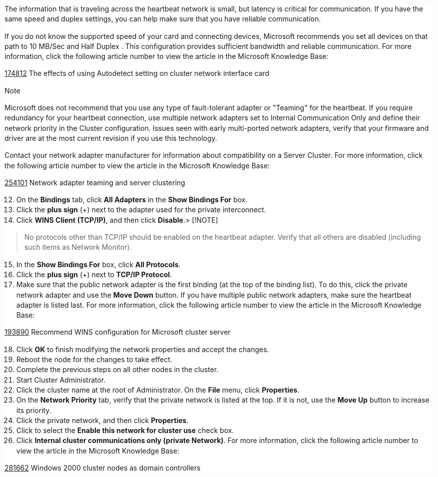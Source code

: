 The information that is traveling across the heartbeat network is small, but latency is critical for communication. If you have the same speed and duplex settings, you can help make sure that you have reliable communication.

If you do not know the supported speed of your card and connecting devices, Microsoft recommends you set all devices on that path to 10 MB/Sec and Half Duplex . This configuration provides sufficient bandwidth and reliable communication. For more information, click the following article number to view the article in the Microsoft Knowledge Base:

[174812](https://support.microsoft.com/help/174812) The effects of using Autodetect setting on cluster network interface card  

> [!NOTE]
> Microsoft does not recommend that you use any type of fault-tolerant adapter or "Teaming" for the heartbeat. If you require redundancy for your heartbeat connection, use multiple network adapters set to Internal Communication Only and define their network priority in the Cluster configuration. Issues seen with early multi-ported network adapters, verify that your firmware and driver are at the most current revision if you use this technology.

Contact your network adapter manufacturer for information about compatibility on a Server Cluster. For more information, click the following article number to view the article in the Microsoft Knowledge Base:

[254101](https://support.microsoft.com/help/254101) Network adapter teaming and server clustering  

12. On the **Bindings** tab, click **All Adapters** in the **Show Bindings For** box.
13. Click the **plus sign** (+) next to the adapter used for the private interconnect.
14. Click **WINS Client (TCP/IP)**, and then click
 **Disable**.> [!NOTE]
> No protocols other than TCP/IP should be enabled on the heartbeat adapter. Verify that all others are disabled (including such items as Network Monitor).
15. In the **Show Bindings For** box, click
 **All Protocols**.
16. Click the **plus sign** (+) next to
 **TCP/IP Protocol**.
17. Make sure that the public network adapter is the first binding (at the top of the binding list). To do this, click the private network adapter and use the **Move Down** button. If you have multiple public network adapters, make sure the heartbeat adapter is listed last.
 For more information, click the following article number to view the article in the Microsoft Knowledge Base:

[193890](https://support.microsoft.com/help/193890) Recommend WINS configuration for Microsoft cluster server  

18. Click **OK** to finish modifying the network properties and accept the changes.
19. Reboot the node for the changes to take effect.
20. Complete the previous steps on all other nodes in the cluster.
21. Start Cluster Administrator.
22. Click the cluster name at the root of Administrator. On the
 **File** menu, click **Properties**.
23. On the **Network Priority** tab, verify that the private network is listed at the top. If it is not, use the **Move Up** button to increase its priority.
24. Click the private network, and then click
 **Properties**.
25. Click to select the **Enable this network for cluster use** check box.
26. Click **Internal cluster communications only (private Network)**. For more information, click the following article number to view the article in the Microsoft Knowledge Base:

[281662](https://support.microsoft.com/help/281662) Windows 2000 cluster nodes as domain controllers
